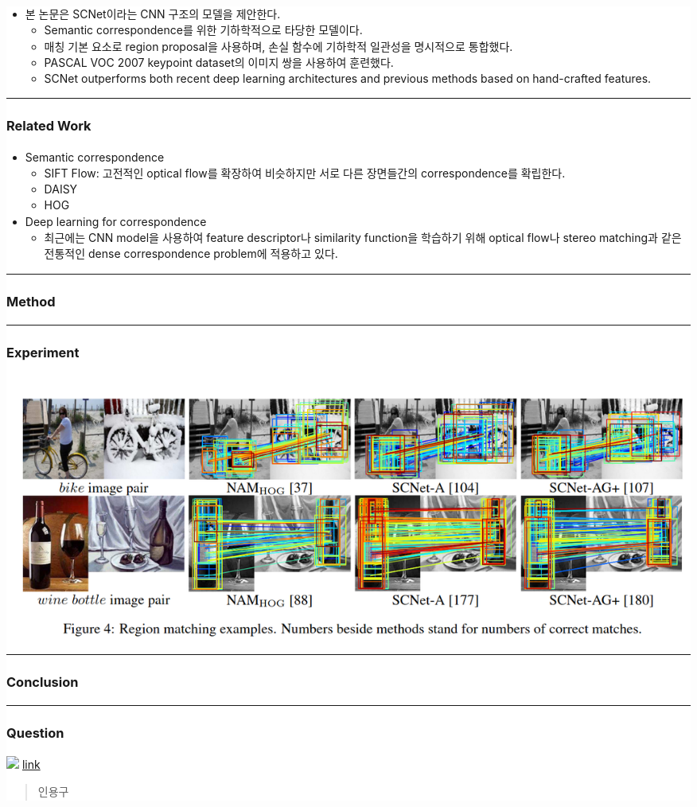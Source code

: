 - 본 논문은 SCNet이라는 CNN 구조의 모델을 제안한다. 
  - Semantic correspondence를 위한 기하학적으로 타당한 모델이다. 
  - 매칭 기본 요소로 region proposal을 사용하며, 손실 함수에 기하학적 일관성을 명시적으로 통합했다. 
  - PASCAL VOC 2007 keypoint dataset의 이미지 쌍을 사용하여 훈련했다. 
  - SCNet outperforms both recent deep learning architectures and previous methods based on hand-crafted features.


***

### <strong>Related Work</strong>

- Semantic correspondence
  - SIFT Flow: 고전적인 optical flow를 확장하여 비슷하지만 서로 다른 장면들간의 correspondence를 확립한다. 
  - DAISY
  - HOG
- Deep learning for correspondence
  - 최근에는 CNN model을 사용하여 feature descriptor나 similarity function을 학습하기 위해 optical flow나 stereo matching과 같은 전통적인 dense correspondence problem에 적용하고 있다. 

***

### <strong>Method</strong>



***

### <strong>Experiment</strong>


<p align="center">
<img src='./img3.png'>
</p>

***

### <strong>Conclusion</strong>


***

### <strong>Question</strong>



![](img_path)
<a href="">link</a>


> 인용구
